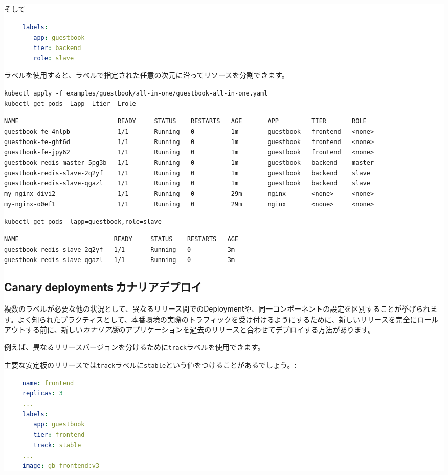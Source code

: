 そして

```yaml
     labels:
        app: guestbook
        tier: backend
        role: slave
```

ラベルを使用すると、ラベルで指定された任意の次元に沿ってリソースを分割できます。

```shell
kubectl apply -f examples/guestbook/all-in-one/guestbook-all-in-one.yaml
kubectl get pods -Lapp -Ltier -Lrole
```

```shell
NAME                           READY     STATUS    RESTARTS   AGE       APP         TIER       ROLE
guestbook-fe-4nlpb             1/1       Running   0          1m        guestbook   frontend   <none>
guestbook-fe-ght6d             1/1       Running   0          1m        guestbook   frontend   <none>
guestbook-fe-jpy62             1/1       Running   0          1m        guestbook   frontend   <none>
guestbook-redis-master-5pg3b   1/1       Running   0          1m        guestbook   backend    master
guestbook-redis-slave-2q2yf    1/1       Running   0          1m        guestbook   backend    slave
guestbook-redis-slave-qgazl    1/1       Running   0          1m        guestbook   backend    slave
my-nginx-divi2                 1/1       Running   0          29m       nginx       <none>     <none>
my-nginx-o0ef1                 1/1       Running   0          29m       nginx       <none>     <none>
```

```shell
kubectl get pods -lapp=guestbook,role=slave
```
```shell
NAME                          READY     STATUS    RESTARTS   AGE
guestbook-redis-slave-2q2yf   1/1       Running   0          3m
guestbook-redis-slave-qgazl   1/1       Running   0          3m
```

## Canary deployments カナリアデプロイ

複数のラベルが必要な他の状況として、異なるリリース間でのDeploymentや、同一コンポーネントの設定を区別することが挙げられます。よく知られたプラクティスとして、本番環境の実際のトラフィックを受け付けるようにするために、新しいリリースを完全にロールアウトする前に、新しい*カナリア版*のアプリケーションを過去のリリースと合わせてデプロイする方法があります。

例えば、異なるリリースバージョンを分けるために`track`ラベルを使用できます。

主要な安定板のリリースでは`track`ラベルに`stable`という値をつけることがあるでしょう。:

```yaml
     name: frontend
     replicas: 3
     ...
     labels:
        app: guestbook
        tier: frontend
        track: stable
     ...
     image: gb-frontend:v3
```
